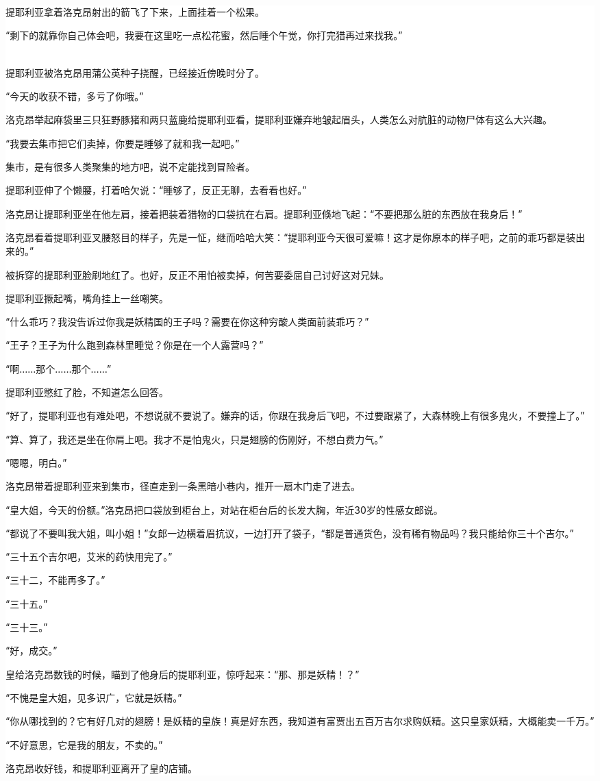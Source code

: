 提耶利亚拿着洛克昂射出的箭飞了下来，上面挂着一个松果。

“剩下的就靠你自己体会吧，我要在这里吃一点松花蜜，然后睡个午觉，你打完猎再过来找我。”


\
提耶利亚被洛克昂用蒲公英种子挠醒，已经接近傍晚时分了。

“今天的收获不错，多亏了你哦。”

洛克昂举起麻袋里三只狂野豚猪和两只蓝鹿给提耶利亚看，提耶利亚嫌弃地皱起眉头，人类怎么对肮脏的动物尸体有这么大兴趣。

“我要去集市把它们卖掉，你要是睡够了就和我一起吧。”

集市，是有很多人类聚集的地方吧，说不定能找到冒险者。

提耶利亚伸了个懒腰，打着哈欠说：“睡够了，反正无聊，去看看也好。”

洛克昂让提耶利亚坐在他左肩，接着把装着猎物的口袋抗在右肩。提耶利亚倏地飞起：“不要把那么脏的东西放在我身后！”

洛克昂看着提耶利亚叉腰怒目的样子，先是一怔，继而哈哈大笑：“提耶利亚今天很可爱嘛！这才是你原本的样子吧，之前的乖巧都是装出来的。”

被拆穿的提耶利亚脸刷地红了。也好，反正不用怕被卖掉，何苦要委屈自己讨好这对兄妹。

提耶利亚撅起嘴，嘴角挂上一丝嘲笑。

“什么乖巧？我没告诉过你我是妖精国的王子吗？需要在你这种穷酸人类面前装乖巧？”

“王子？王子为什么跑到森林里睡觉？你是在一个人露营吗？”

“啊……那个……那个……”

提耶利亚憋红了脸，不知道怎么回答。

“好了，提耶利亚也有难处吧，不想说就不要说了。嫌弃的话，你跟在我身后飞吧，不过要跟紧了，大森林晚上有很多鬼火，不要撞上了。”

“算、算了，我还是坐在你肩上吧。我才不是怕鬼火，只是翅膀的伤刚好，不想白费力气。”

“嗯嗯，明白。”

洛克昂带着提耶利亚来到集市，径直走到一条黑暗小巷内，推开一扇木门走了进去。

“皇大姐，今天的份额。”洛克昂把口袋放到柜台上，对站在柜台后的长发大胸，年近30岁的性感女郎说。

“都说了不要叫我大姐，叫小姐！”女郎一边横着眉抗议，一边打开了袋子，“都是普通货色，没有稀有物品吗？我只能给你三十个吉尔。”

“三十五个吉尔吧，艾米的药快用完了。”

“三十二，不能再多了。”

“三十五。”

“三十三。”

“好，成交。”

皇给洛克昂数钱的时候，瞄到了他身后的提耶利亚，惊呼起来：“那、那是妖精！？”

“不愧是皇大姐，见多识广，它就是妖精。”

“你从哪找到的？它有好几对的翅膀！是妖精的皇族！真是好东西，我知道有富贾出五百万吉尔求购妖精。这只皇家妖精，大概能卖一千万。”

“不好意思，它是我的朋友，不卖的。”

洛克昂收好钱，和提耶利亚离开了皇的店铺。

